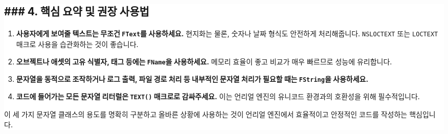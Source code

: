 
## ### 4. 핵심 요약 및 권장 사용법

1. **사용자에게 보여줄 텍스트는 무조건 `FText`를 사용하세요.** 현지화는 물론, 숫자나 날짜 형식도 안전하게 처리해줍니다. `NSLOCTEXT` 또는 `LOCTEXT` 매크로 사용을 습관화하는 것이 좋습니다.
    
2. **오브젝트나 애셋의 고유 식별자, 태그 등에는 `FName`을 사용하세요.** 메모리 효율이 좋고 비교가 매우 빠르므로 성능에 유리합니다.
    
3. **문자열을 동적으로 조작하거나 로그 출력, 파일 경로 처리 등 내부적인 문자열 처리가 필요할 때는 `FString`을 사용하세요.**
    
4. **코드에 들어가는 모든 문자열 리터럴은 `TEXT()` 매크로로 감싸주세요.** 이는 언리얼 엔진의 유니코드 환경과의 호환성을 위해 필수적입니다.
    

이 세 가지 문자열 클래스의 용도를 명확히 구분하고 올바른 상황에 사용하는 것이 언리얼 엔진에서 효율적이고 안정적인 코드를 작성하는 핵심입니다.